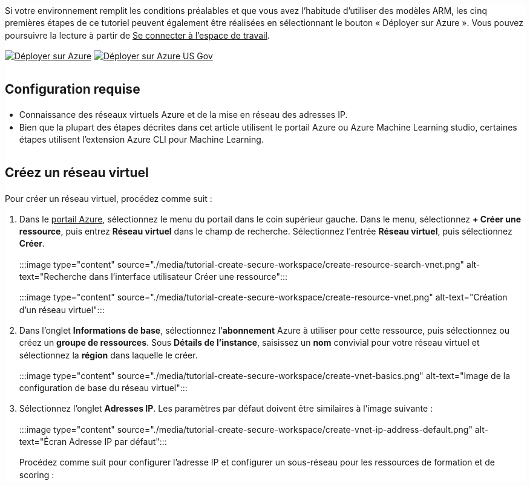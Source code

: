 Si votre environnement remplit les conditions préalables et que vous avez l’habitude d’utiliser des modèles ARM, les cinq premières étapes de ce tutoriel peuvent également être réalisées en sélectionnant le bouton « Déployer sur Azure ». Vous pouvez poursuivre la lecture à partir de [Se connecter à l’espace de travail](#connect-to-the-workspace).

[![Déployer sur Azure](https://raw.githubusercontent.com/Azure/azure-quickstart-templates/master/1-CONTRIBUTION-GUIDE/images/deploytoazure.svg?sanitize=true)](https://portal.azure.com/#create/Microsoft.Template/uri/https%3A%2F%2Fraw.githubusercontent.com%2FAzure%2Fazure-quickstart-templates%2Fmaster%2Fquickstarts%2Fmicrosoft.machinelearningservices%2Fmachine-learning-workspace-vnet%2Fazuredeploy.json)
[![Déployer sur Azure US Gov](https://raw.githubusercontent.com/Azure/azure-quickstart-templates/master/1-CONTRIBUTION-GUIDE/images/deploytoazuregov.svg?sanitize=true)](https://portal.azure.us/#create/Microsoft.Template/uri/https%3A%2F%2Fraw.githubusercontent.com%2FAzure%2Fazure-quickstart-templates%2Fmaster%2Fquickstarts%2Fmicrosoft.machinelearningservices%2Fmachine-learning-workspace-vnet%2Fazuredeploy.json)

## <a name="prerequisites"></a>Configuration requise

* Connaissance des réseaux virtuels Azure et de la mise en réseau des adresses IP.
* Bien que la plupart des étapes décrites dans cet article utilisent le portail Azure ou Azure Machine Learning studio, certaines étapes utilisent l’extension Azure CLI pour Machine Learning.

## <a name="create-a-virtual-network"></a>Créez un réseau virtuel

Pour créer un réseau virtuel, procédez comme suit :

1. Dans le [portail Azure](https://portal.azure.com), sélectionnez le menu du portail dans le coin supérieur gauche. Dans le menu, sélectionnez __+ Créer une ressource__, puis entrez __Réseau virtuel__ dans le champ de recherche. Sélectionnez l’entrée __Réseau virtuel__, puis sélectionnez __Créer__.


    :::image type="content" source="./media/tutorial-create-secure-workspace/create-resource-search-vnet.png" alt-text="Recherche dans l’interface utilisateur Créer une ressource":::

    :::image type="content" source="./media/tutorial-create-secure-workspace/create-resource-vnet.png" alt-text="Création d’un réseau virtuel":::

1. Dans l’onglet __Informations de base__, sélectionnez l’__abonnement__ Azure à utiliser pour cette ressource, puis sélectionnez ou créez un __groupe de ressources__. Sous __Détails de l’instance__, saisissez un __nom__ convivial pour votre réseau virtuel et sélectionnez la __région__ dans laquelle le créer.

    :::image type="content" source="./media/tutorial-create-secure-workspace/create-vnet-basics.png" alt-text="Image de la configuration de base du réseau virtuel":::

1. Sélectionnez l’onglet __Adresses IP__. Les paramètres par défaut doivent être similaires à l’image suivante :

    :::image type="content" source="./media/tutorial-create-secure-workspace/create-vnet-ip-address-default.png" alt-text="Écran Adresse IP par défaut":::

    Procédez comme suit pour configurer l’adresse IP et configurer un sous-réseau pour les ressources de formation et de scoring :
